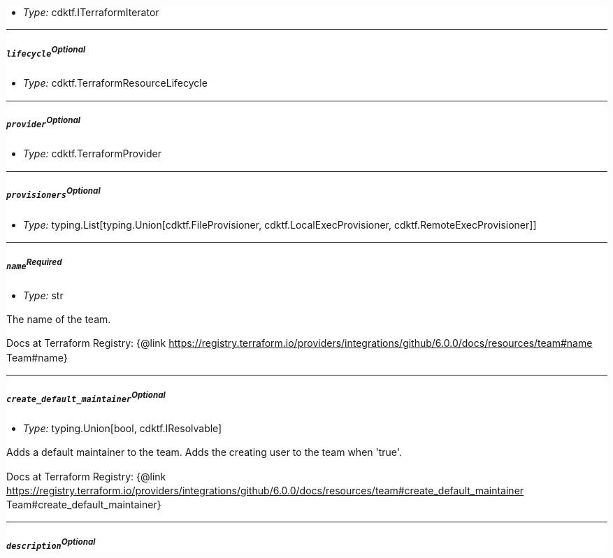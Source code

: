 - *Type:* cdktf.ITerraformIterator

---

##### `lifecycle`<sup>Optional</sup> <a name="lifecycle" id="@cdktf/provider-github.team.Team.Initializer.parameter.lifecycle"></a>

- *Type:* cdktf.TerraformResourceLifecycle

---

##### `provider`<sup>Optional</sup> <a name="provider" id="@cdktf/provider-github.team.Team.Initializer.parameter.provider"></a>

- *Type:* cdktf.TerraformProvider

---

##### `provisioners`<sup>Optional</sup> <a name="provisioners" id="@cdktf/provider-github.team.Team.Initializer.parameter.provisioners"></a>

- *Type:* typing.List[typing.Union[cdktf.FileProvisioner, cdktf.LocalExecProvisioner, cdktf.RemoteExecProvisioner]]

---

##### `name`<sup>Required</sup> <a name="name" id="@cdktf/provider-github.team.Team.Initializer.parameter.name"></a>

- *Type:* str

The name of the team.

Docs at Terraform Registry: {@link https://registry.terraform.io/providers/integrations/github/6.0.0/docs/resources/team#name Team#name}

---

##### `create_default_maintainer`<sup>Optional</sup> <a name="create_default_maintainer" id="@cdktf/provider-github.team.Team.Initializer.parameter.createDefaultMaintainer"></a>

- *Type:* typing.Union[bool, cdktf.IResolvable]

Adds a default maintainer to the team. Adds the creating user to the team when 'true'.

Docs at Terraform Registry: {@link https://registry.terraform.io/providers/integrations/github/6.0.0/docs/resources/team#create_default_maintainer Team#create_default_maintainer}

---

##### `description`<sup>Optional</sup> <a name="description" id="@cdktf/provider-github.team.Team.Initializer.parameter.description"></a>
